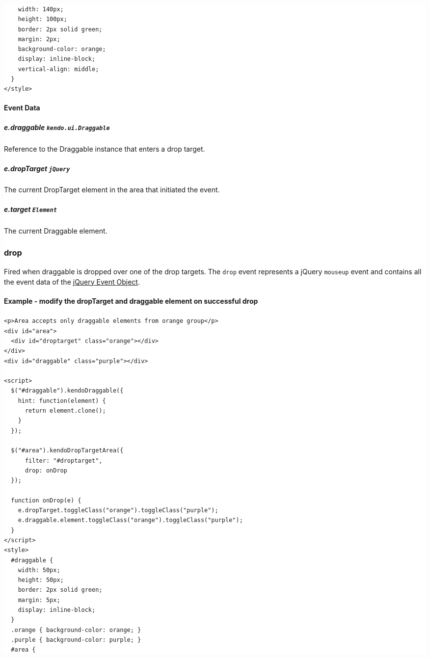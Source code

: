         width: 140px;
        height: 100px;
        border: 2px solid green;
        margin: 2px;
        background-color: orange;
        display: inline-block;
        vertical-align: middle;
      }
    </style>

#### Event Data

##### e.draggable `kendo.ui.Draggable`

Reference to the Draggable instance that enters a drop target.

##### e.dropTarget `jQuery`

The current DropTarget element in the area that initiated the event.

##### e.target `Element`

The current Draggable element.

### drop

Fired when draggable is dropped over one of the drop targets.
The `drop` event represents a jQuery `mouseup` event and contains all the event data of the [jQuery Event Object](http://api.jquery.com/category/events/event-object/).

#### Example - modify the dropTarget and draggable element on successful drop

    <p>Area accepts only draggable elements from orange group</p>
    <div id="area">
      <div id="droptarget" class="orange"></div>
    </div>
    <div id="draggable" class="purple"></div>

    <script>
      $("#draggable").kendoDraggable({
        hint: function(element) {
          return element.clone();
        }
      });

      $("#area").kendoDropTargetArea({ 
          filter: "#droptarget",
          drop: onDrop
      });

      function onDrop(e) {
        e.dropTarget.toggleClass("orange").toggleClass("purple");
        e.draggable.element.toggleClass("orange").toggleClass("purple");
      }
    </script>
    <style>
      #draggable {
        width: 50px;
        height: 50px;
        border: 2px solid green;
        margin: 5px;
        display: inline-block;
      }
      .orange { background-color: orange; }
      .purple { background-color: purple; }
      #area {